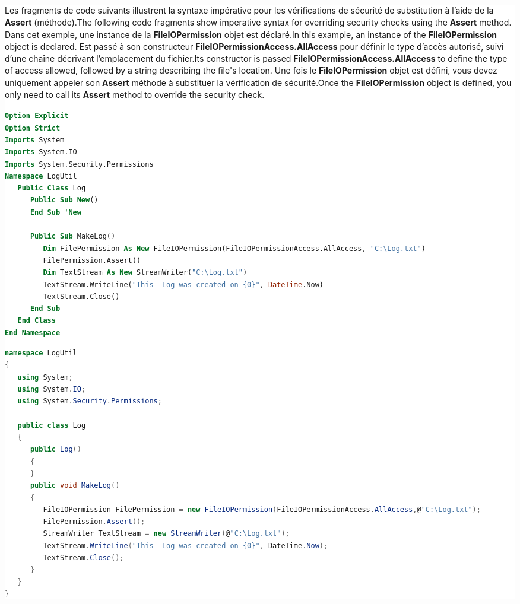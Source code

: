  <span data-ttu-id="0f10e-158">Les fragments de code suivants illustrent la syntaxe impérative pour les vérifications de sécurité de substitution à l’aide de la **Assert** (méthode).</span><span class="sxs-lookup"><span data-stu-id="0f10e-158">The following code fragments show imperative syntax for overriding security checks using the **Assert** method.</span></span> <span data-ttu-id="0f10e-159">Dans cet exemple, une instance de la **FileIOPermission** objet est déclaré.</span><span class="sxs-lookup"><span data-stu-id="0f10e-159">In this example, an instance of the **FileIOPermission** object is declared.</span></span> <span data-ttu-id="0f10e-160">Est passé à son constructeur **FileIOPermissionAccess.AllAccess** pour définir le type d’accès autorisé, suivi d’une chaîne décrivant l’emplacement du fichier.</span><span class="sxs-lookup"><span data-stu-id="0f10e-160">Its constructor is passed **FileIOPermissionAccess.AllAccess** to define the type of access allowed, followed by a string describing the file's location.</span></span> <span data-ttu-id="0f10e-161">Une fois le **FileIOPermission** objet est défini, vous devez uniquement appeler son **Assert** méthode à substituer la vérification de sécurité.</span><span class="sxs-lookup"><span data-stu-id="0f10e-161">Once the **FileIOPermission** object is defined, you only need to call its **Assert** method to override the security check.</span></span>  
  
```vb  
Option Explicit  
Option Strict  
Imports System  
Imports System.IO  
Imports System.Security.Permissions  
Namespace LogUtil  
   Public Class Log  
      Public Sub New()  
      End Sub 'New  
  
      Public Sub MakeLog()  
         Dim FilePermission As New FileIOPermission(FileIOPermissionAccess.AllAccess, "C:\Log.txt")  
         FilePermission.Assert()  
         Dim TextStream As New StreamWriter("C:\Log.txt")  
         TextStream.WriteLine("This  Log was created on {0}", DateTime.Now)  
         TextStream.Close()  
      End Sub  
   End Class  
End Namespace  
```  
  
```csharp  
namespace LogUtil  
{  
   using System;  
   using System.IO;  
   using System.Security.Permissions;  
  
   public class Log  
   {  
      public Log()  
      {      
      }     
      public void MakeLog()  
      {  
         FileIOPermission FilePermission = new FileIOPermission(FileIOPermissionAccess.AllAccess,@"C:\Log.txt");   
         FilePermission.Assert();  
         StreamWriter TextStream = new StreamWriter(@"C:\Log.txt");  
         TextStream.WriteLine("This  Log was created on {0}", DateTime.Now);  
         TextStream.Close();  
      }  
   }  
}  
```  
  
